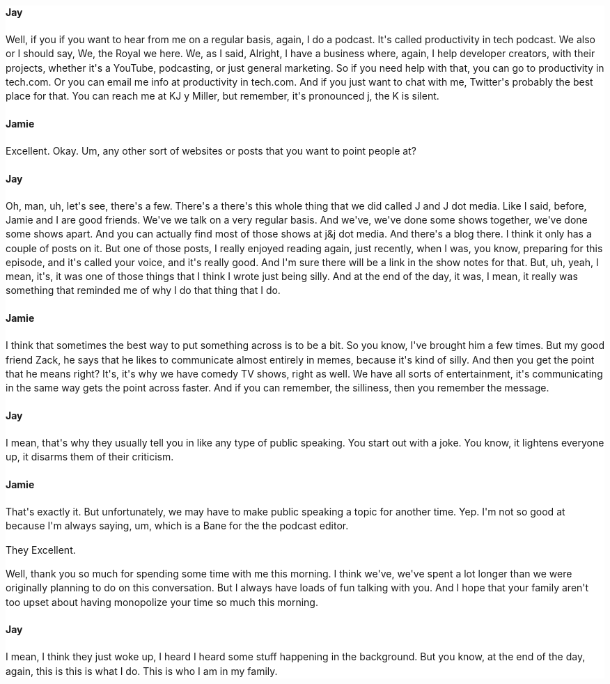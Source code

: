 #### Jay

Well, if you if you want to hear from me on a regular basis, again, I do a podcast. It's called productivity in tech podcast. We also or I should say, We, the Royal we here. We, as I said, Alright, I have a business where, again, I help developer creators, with their projects, whether it's a YouTube, podcasting, or just general marketing. So if you need help with that, you can go to productivity in tech.com. Or you can email me info at productivity in tech.com. And if you just want to chat with me, Twitter's probably the best place for that. You can reach me at KJ y Miller, but remember, it's pronounced j, the K is silent.

#### Jamie

Excellent. Okay. Um, any other sort of websites or posts that you want to point people at?

#### Jay

Oh, man, uh, let's see, there's a few. There's a there's this whole thing that we did called J and J dot media. Like I said, before, Jamie and I are good friends. We've we talk on a very regular basis. And we've, we've done some shows together, we've done some shows apart. And you can actually find most of those shows at j&j dot media. And there's a blog there. I think it only has a couple of posts on it. But one of those posts, I really enjoyed reading again, just recently, when I was, you know, preparing for this episode, and it's called your voice, and it's really good. And I'm sure there will be a link in the show notes for that. But, uh, yeah, I mean, it's, it was one of those things that I think I wrote just being silly. And at the end of the day, it was, I mean, it really was something that reminded me of why I do that thing that I do.

#### Jamie

I think that sometimes the best way to put something across is to be a bit. So you know, I've brought him a few times. But my good friend Zack, he says that he likes to communicate almost entirely in memes, because it's kind of silly. And then you get the point that he means right? It's, it's why we have comedy TV shows, right as well. We have all sorts of entertainment, it's communicating in the same way gets the point across faster. And if you can remember, the silliness, then you remember the message.

#### Jay

I mean, that's why they usually tell you in like any type of public speaking. You start out with a joke. You know, it lightens everyone up, it disarms them of their criticism.

#### Jamie

That's exactly it. But unfortunately, we may have to make public speaking a topic for another time. Yep. I'm not so good at because I'm always saying, um, which is a Bane for the the podcast editor.

They Excellent.

Well, thank you so much for spending some time with me this morning. I think we've, we've spent a lot longer than we were originally planning to do on this conversation. But I always have loads of fun talking with you. And I hope that your family aren't too upset about having monopolize your time so much this morning.

#### Jay

I mean, I think they just woke up, I heard I heard some stuff happening in the background. But you know, at the end of the day, again, this is this is what I do. This is who I am in my family.
